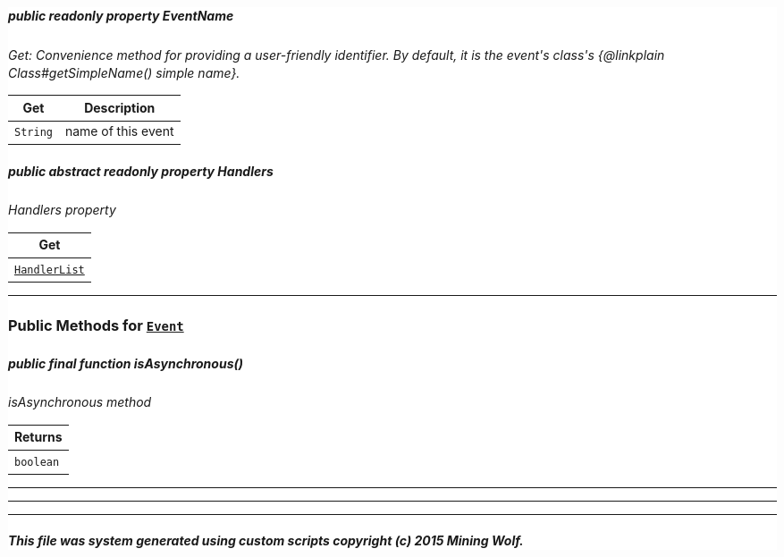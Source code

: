 ##### <a id='eventname'></a>public  readonly property __EventName__

_Get: Convenience method for providing a user-friendly identifier. By default, it is the event's class's {@linkplain Class#getSimpleName() simple name}._

Get | Description
--- | --- 
`String` | name of this event



##### <a id='handlers'></a>public abstract readonly property __Handlers__

_Handlers property_

Get | 
--- | 
[`HandlerList`](../HandlerList.md) |



---

### Public Methods for [`Event`](../Event.md)

##### <a id='isasynchronous'></a>public final function __isAsynchronous__()

_isAsynchronous method_

Returns | 
--- | 
`boolean` |


---


---


---


##### This file was system generated using custom scripts copyright (c) 2015 Mining Wolf.
	

